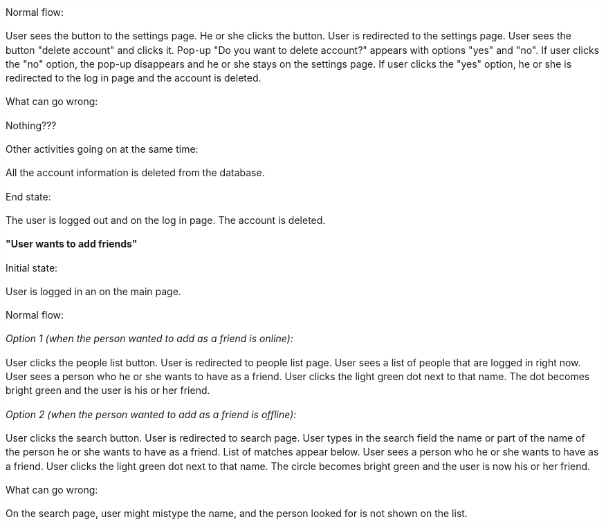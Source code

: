 Normal flow:

  User sees the button to the settings page.
  He or she clicks the button.
  User is redirected to the settings page.
  User sees the button "delete account" and clicks it.
  Pop-up "Do you want to delete account?" appears with
  options "yes" and "no".
  If user clicks the "no" option, the pop-up disappears and
  he or she stays on the settings page.
  If user clicks the "yes" option, he or she is redirected
  to the log in page and the account is deleted.
	
What can go wrong: 

  Nothing???

Other activities going on at the same time: 

  All the account information is deleted from the database.

End state:

  The user is logged out and on the log in page. The account
  is deleted.
 
**"User wants to add friends"**

Initial state: 

  User is logged in an on the main page.

Normal flow:

 *Option 1 (when the person wanted to add as a friend is online):*

  User clicks the people list button.
  User is redirected to people list page.
  User sees a list of people that are logged in right now.
  User sees a person who he or she wants to have as a friend.
  User clicks the light green dot next to that name.
  The dot becomes bright green and the user is his or her friend.

 *Option 2 (when the person wanted to add as a friend is offline):*

  User clicks the search button.
  User is redirected to search page.
  User types in the search field the name or part 
  of the name of the person he or she wants to have as a friend.
  List of matches appear below.
  User sees a person who he or she wants to have as a friend.
  User clicks the light green dot next to that name.
  The circle becomes bright green and the user is now his or her friend.
  	
What can go wrong: 
 
 On the search page, user might mistype the name, and
 the person looked for is not shown on the list.
